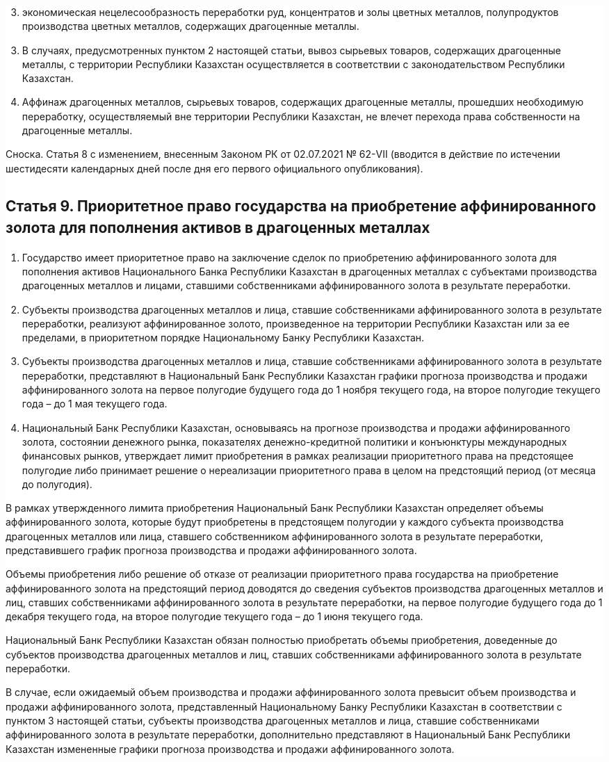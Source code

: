 3) экономическая нецелесообразность переработки руд, концентратов и золы цветных металлов, полупродуктов производства цветных металлов, содержащих драгоценные металлы.

3. В случаях, предусмотренных пунктом 2 настоящей статьи, вывоз сырьевых товаров, содержащих драгоценные металлы, с территории Республики Казахстан осуществляется в соответствии с законодательством Республики Казахстан.

4. Аффинаж драгоценных металлов, сырьевых товаров, содержащих драгоценные металлы, прошедших необходимую переработку, осуществляемый вне территории Республики Казахстан, не влечет перехода права собственности на драгоценные металлы.

Сноска. Статья 8 с изменением, внесенным Законом РК от 02.07.2021 № 62-VII (вводится в действие по истечении шестидесяти календарных дней после дня его первого официального опубликования).

## Статья 9. Приоритетное право государства на приобретение аффинированного золота для пополнения активов в драгоценных металлах

1. Государство имеет приоритетное право на заключение сделок по приобретению аффинированного золота для пополнения активов Национального Банка Республики Казахстан в драгоценных металлах с субъектами производства драгоценных металлов и лицами, ставшими собственниками аффинированного золота в результате переработки.

2. Субъекты производства драгоценных металлов и лица, ставшие собственниками аффинированного золота в результате переработки, реализуют аффинированное золото, произведенное на территории Республики Казахстан или за ее пределами, в приоритетном порядке Национальному Банку Республики Казахстан.

3. Субъекты производства драгоценных металлов и лица, ставшие собственниками аффинированного золота в результате переработки, представляют в Национальный Банк Республики Казахстан графики прогноза производства и продажи аффинированного золота на первое полугодие будущего года до 1 ноября текущего года, на второе полугодие текущего года – до 1 мая текущего года.

4. Национальный Банк Республики Казахстан, основываясь на прогнозе производства и продажи аффинированного золота, состоянии денежного рынка, показателях денежно-кредитной политики и конъюнктуры международных финансовых рынков, утверждает лимит приобретения в рамках реализации приоритетного права на предстоящее полугодие либо принимает решение о нереализации приоритетного права в целом на предстоящий период (от месяца до полугодия).

В рамках утвержденного лимита приобретения Национальный Банк Республики Казахстан определяет объемы аффинированного золота, которые будут приобретены в предстоящем полугодии у каждого субъекта производства драгоценных металлов или лица, ставшего собственником аффинированного золота в результате переработки, представившего график прогноза производства и продажи аффинированного золота.

Объемы приобретения либо решение об отказе от реализации приоритетного права государства на приобретение аффинированного золота на предстоящий период доводятся до сведения субъектов производства драгоценных металлов и лиц, ставших собственниками аффинированного золота в результате переработки, на первое полугодие будущего года до 1 декабря текущего года, на второе полугодие текущего года – до 1 июня текущего года.

Национальный Банк Республики Казахстан обязан полностью приобретать объемы приобретения, доведенные до субъектов производства драгоценных металлов и лиц, ставших собственниками аффинированного золота в результате переработки.

В случае, если ожидаемый объем производства и продажи аффинированного золота превысит объем производства и продажи аффинированного золота, представленный Национальному Банку Республики Казахстан в соответствии с пунктом 3 настоящей статьи, субъекты производства драгоценных металлов и лица, ставшие собственниками аффинированного золота в результате переработки, дополнительно представляют в Национальный Банк Республики Казахстан измененные графики прогноза производства и продажи аффинированного золота.
